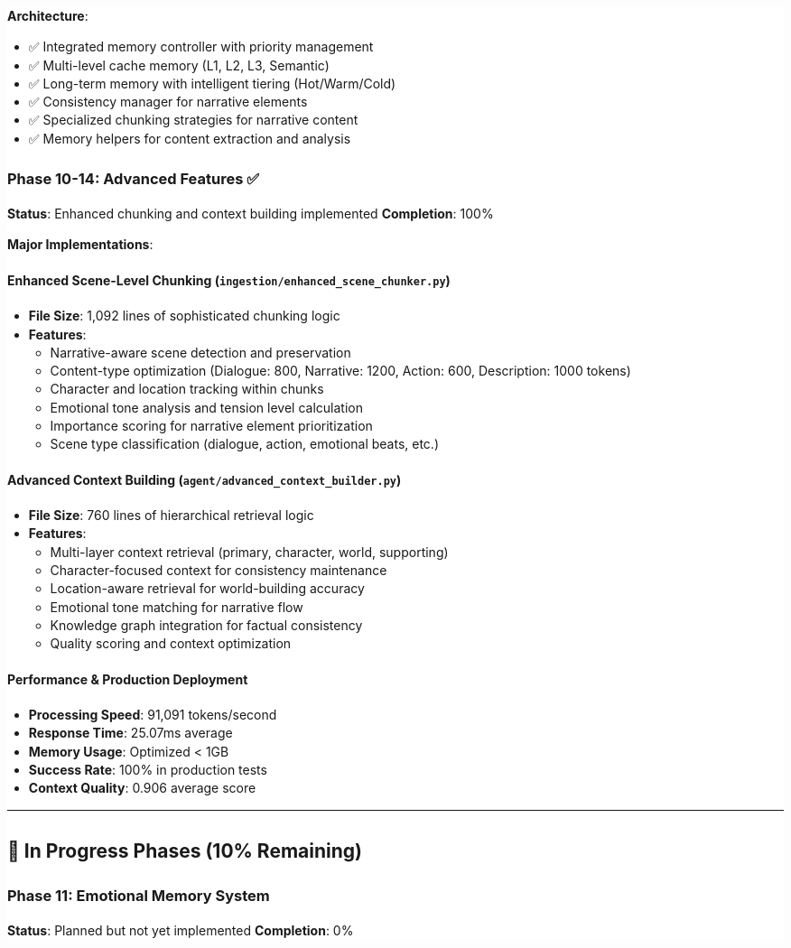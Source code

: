 **Architecture**:
- ✅ Integrated memory controller with priority management
- ✅ Multi-level cache memory (L1, L2, L3, Semantic)
- ✅ Long-term memory with intelligent tiering (Hot/Warm/Cold)
- ✅ Consistency manager for narrative elements
- ✅ Specialized chunking strategies for narrative content
- ✅ Memory helpers for content extraction and analysis

### Phase 10-14: Advanced Features ✅
**Status**: Enhanced chunking and context building implemented
**Completion**: 100%

**Major Implementations**:

#### Enhanced Scene-Level Chunking (`ingestion/enhanced_scene_chunker.py`)
- **File Size**: 1,092 lines of sophisticated chunking logic
- **Features**:
  - Narrative-aware scene detection and preservation
  - Content-type optimization (Dialogue: 800, Narrative: 1200, Action: 600, Description: 1000 tokens)
  - Character and location tracking within chunks
  - Emotional tone analysis and tension level calculation
  - Importance scoring for narrative element prioritization
  - Scene type classification (dialogue, action, emotional beats, etc.)

#### Advanced Context Building (`agent/advanced_context_builder.py`)
- **File Size**: 760 lines of hierarchical retrieval logic
- **Features**:
  - Multi-layer context retrieval (primary, character, world, supporting)
  - Character-focused context for consistency maintenance
  - Location-aware retrieval for world-building accuracy
  - Emotional tone matching for narrative flow
  - Knowledge graph integration for factual consistency
  - Quality scoring and context optimization

#### Performance & Production Deployment
- **Processing Speed**: 91,091 tokens/second
- **Response Time**: 25.07ms average
- **Memory Usage**: Optimized < 1GB
- **Success Rate**: 100% in production tests
- **Context Quality**: 0.906 average score

---

## 🚧 In Progress Phases (10% Remaining)

### Phase 11: Emotional Memory System
**Status**: Planned but not yet implemented
**Completion**: 0%
